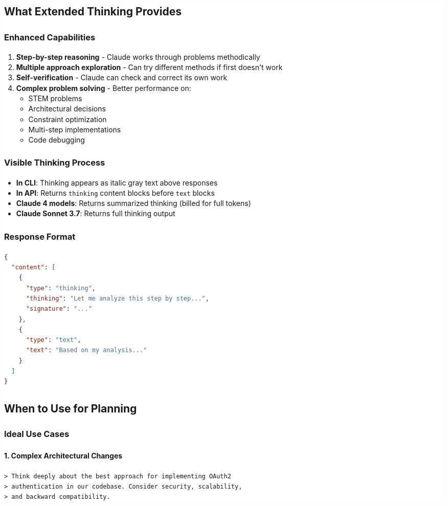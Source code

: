 
## What Extended Thinking Provides

### Enhanced Capabilities

1. **Step-by-step reasoning** - Claude works through problems methodically
2. **Multiple approach exploration** - Can try different methods if first doesn't work
3. **Self-verification** - Claude can check and correct its own work
4. **Complex problem solving** - Better performance on:
   - STEM problems
   - Architectural decisions
   - Constraint optimization
   - Multi-step implementations
   - Code debugging

### Visible Thinking Process

- **In CLI**: Thinking appears as italic gray text above responses
- **In API**: Returns `thinking` content blocks before `text` blocks
- **Claude 4 models**: Returns summarized thinking (billed for full tokens)
- **Claude Sonnet 3.7**: Returns full thinking output

### Response Format

```json
{
  "content": [
    {
      "type": "thinking",
      "thinking": "Let me analyze this step by step...",
      "signature": "..."
    },
    {
      "type": "text",
      "text": "Based on my analysis..."
    }
  ]
}
```

## When to Use for Planning

### Ideal Use Cases

#### 1. Complex Architectural Changes
```
> Think deeply about the best approach for implementing OAuth2
> authentication in our codebase. Consider security, scalability,
> and backward compatibility.
```

